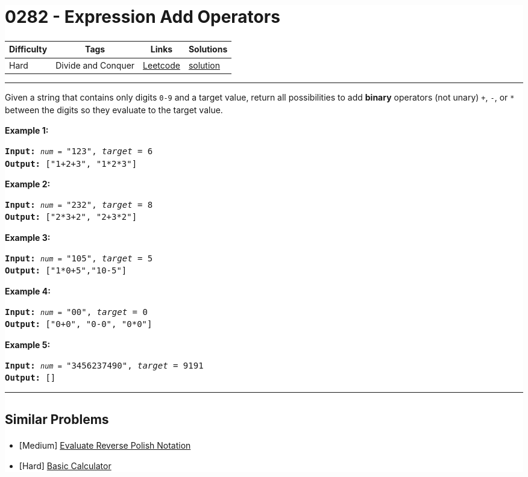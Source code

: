 # 0282 - Expression Add Operators

Difficulty  | Tags | Links | Solutions
----------- | ---- | ----- | -----
Hard | Divide and Conquer | [Leetcode](https://leetcode.com/problems/expression-add-operators) | [solution](https://leetcode.com/problems/expression-add-operators/solution/)


-----------

<p>Given a string that contains only digits <code>0-9</code> and a target value, return all possibilities to add <b>binary</b> operators (not unary) <code>+</code>, <code>-</code>, or <code>*</code> between the digits so they evaluate to the target value.</p>

<p><b>Example 1:</b></p>

<pre>
<b>Input:</b> <code><em>num</em> = </code>&quot;123&quot;, <em>target</em> = 6
<b>Output: </b>[&quot;1+2+3&quot;, &quot;1*2*3&quot;] 
</pre>

<p><b>Example 2:</b></p>

<pre>
<b>Input:</b> <code><em>num</em> = </code>&quot;232&quot;, <em>target</em> = 8
<b>Output: </b>[&quot;2*3+2&quot;, &quot;2+3*2&quot;]</pre>

<p><b>Example 3:</b></p>

<pre>
<b>Input:</b> <code><em>num</em> = </code>&quot;105&quot;, <em>target</em> = 5
<b>Output: </b>[&quot;1*0+5&quot;,&quot;10-5&quot;]</pre>

<p><b>Example 4:</b></p>

<pre>
<b>Input:</b> <code><em>num</em> = </code>&quot;00&quot;, <em>target</em> = 0
<b>Output: </b>[&quot;0+0&quot;, &quot;0-0&quot;, &quot;0*0&quot;]
</pre>

<p><b>Example 5:</b></p>

<pre>
<b>Input:</b> <code><em>num</em> = </code>&quot;3456237490&quot;, <em>target</em> = 9191
<b>Output: </b>[]
</pre>


-----------


## Similar Problems

- [Medium] [Evaluate Reverse Polish Notation](evaluate-reverse-polish-notation)

- [Hard] [Basic Calculator](basic-calculator)
